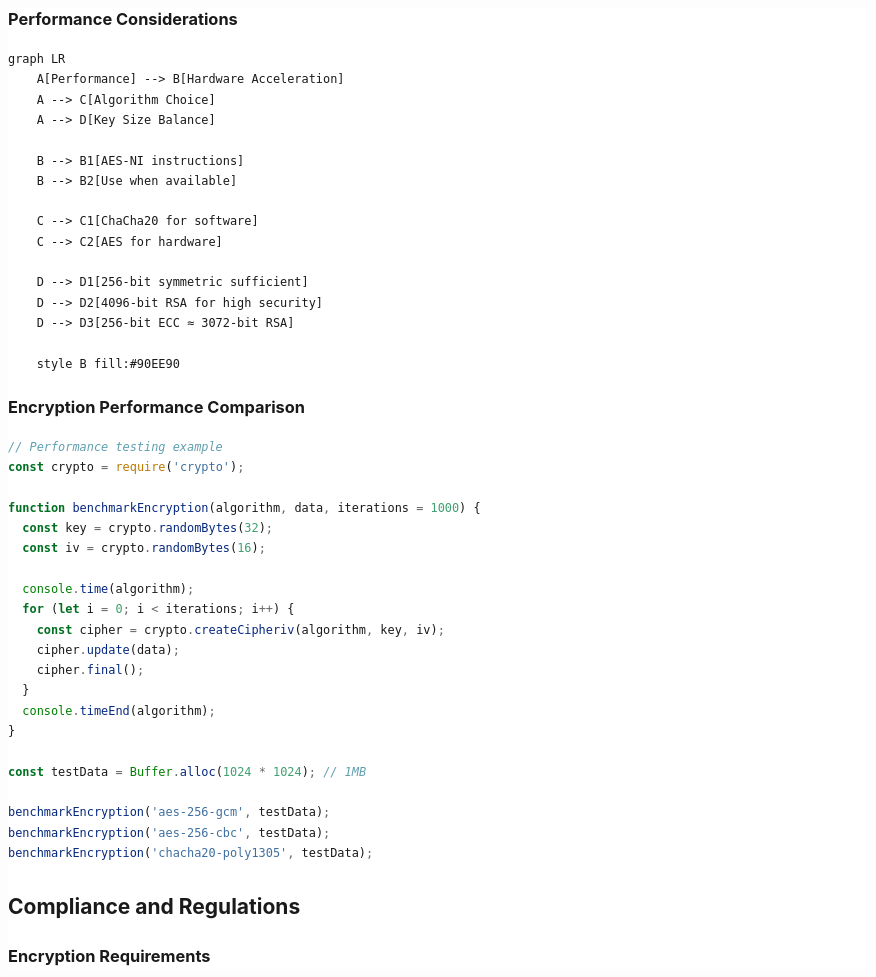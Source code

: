 ### Performance Considerations

```mermaid
graph LR
    A[Performance] --> B[Hardware Acceleration]
    A --> C[Algorithm Choice]
    A --> D[Key Size Balance]
    
    B --> B1[AES-NI instructions]
    B --> B2[Use when available]
    
    C --> C1[ChaCha20 for software]
    C --> C2[AES for hardware]
    
    D --> D1[256-bit symmetric sufficient]
    D --> D2[4096-bit RSA for high security]
    D --> D3[256-bit ECC ≈ 3072-bit RSA]
    
    style B fill:#90EE90
```

### Encryption Performance Comparison

```javascript
// Performance testing example
const crypto = require('crypto');

function benchmarkEncryption(algorithm, data, iterations = 1000) {
  const key = crypto.randomBytes(32);
  const iv = crypto.randomBytes(16);
  
  console.time(algorithm);
  for (let i = 0; i < iterations; i++) {
    const cipher = crypto.createCipheriv(algorithm, key, iv);
    cipher.update(data);
    cipher.final();
  }
  console.timeEnd(algorithm);
}

const testData = Buffer.alloc(1024 * 1024); // 1MB

benchmarkEncryption('aes-256-gcm', testData);
benchmarkEncryption('aes-256-cbc', testData);
benchmarkEncryption('chacha20-poly1305', testData);
```

## Compliance and Regulations

### Encryption Requirements
